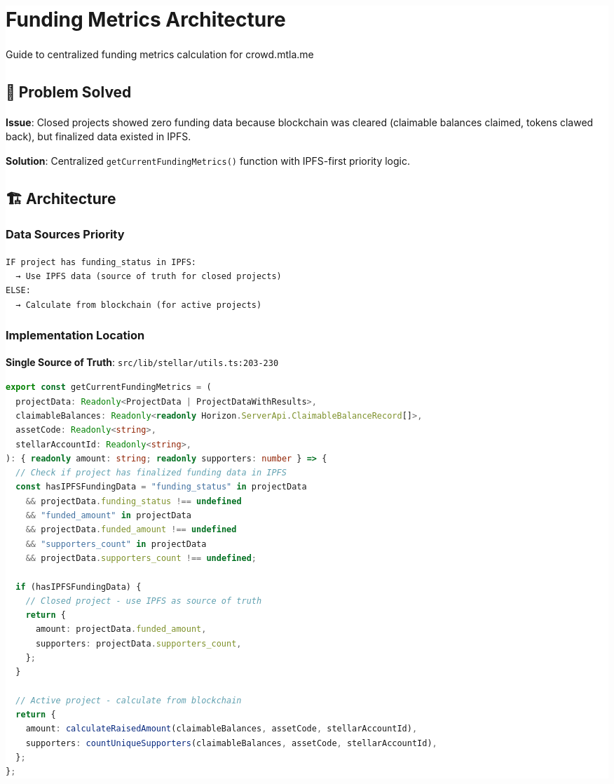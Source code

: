 # Funding Metrics Architecture

Guide to centralized funding metrics calculation for crowd.mtla.me

## 🎯 Problem Solved

**Issue**: Closed projects showed zero funding data because blockchain was cleared (claimable balances claimed, tokens clawed back), but finalized data existed in IPFS.

**Solution**: Centralized `getCurrentFundingMetrics()` function with IPFS-first priority logic.

## 🏗️ Architecture

### Data Sources Priority

```
IF project has funding_status in IPFS:
  → Use IPFS data (source of truth for closed projects)
ELSE:
  → Calculate from blockchain (for active projects)
```

### Implementation Location

**Single Source of Truth**: `src/lib/stellar/utils.ts:203-230`

```typescript
export const getCurrentFundingMetrics = (
  projectData: Readonly<ProjectData | ProjectDataWithResults>,
  claimableBalances: Readonly<readonly Horizon.ServerApi.ClaimableBalanceRecord[]>,
  assetCode: Readonly<string>,
  stellarAccountId: Readonly<string>,
): { readonly amount: string; readonly supporters: number } => {
  // Check if project has finalized funding data in IPFS
  const hasIPFSFundingData = "funding_status" in projectData
    && projectData.funding_status !== undefined
    && "funded_amount" in projectData
    && projectData.funded_amount !== undefined
    && "supporters_count" in projectData
    && projectData.supporters_count !== undefined;

  if (hasIPFSFundingData) {
    // Closed project - use IPFS as source of truth
    return {
      amount: projectData.funded_amount,
      supporters: projectData.supporters_count,
    };
  }

  // Active project - calculate from blockchain
  return {
    amount: calculateRaisedAmount(claimableBalances, assetCode, stellarAccountId),
    supporters: countUniqueSupporters(claimableBalances, assetCode, stellarAccountId),
  };
};
```
